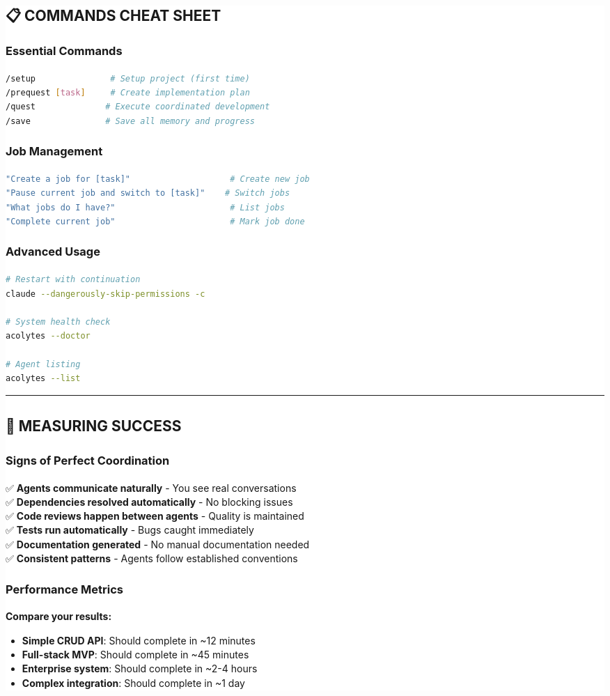 
## 📋 **COMMANDS CHEAT SHEET**

### **Essential Commands**
```bash
/setup               # Setup project (first time)
/prequest [task]     # Create implementation plan
/quest              # Execute coordinated development
/save               # Save all memory and progress
```

### **Job Management**
```bash
"Create a job for [task]"                    # Create new job
"Pause current job and switch to [task]"    # Switch jobs
"What jobs do I have?"                       # List jobs
"Complete current job"                       # Mark job done
```

### **Advanced Usage**
```bash
# Restart with continuation
claude --dangerously-skip-permissions -c

# System health check
acolytes --doctor

# Agent listing
acolytes --list
```

---

## 🎯 **MEASURING SUCCESS**

### **Signs of Perfect Coordination**

✅ **Agents communicate naturally** - You see real conversations  
✅ **Dependencies resolved automatically** - No blocking issues  
✅ **Code reviews happen between agents** - Quality is maintained  
✅ **Tests run automatically** - Bugs caught immediately  
✅ **Documentation generated** - No manual documentation needed  
✅ **Consistent patterns** - Agents follow established conventions  

### **Performance Metrics**

**Compare your results:**
- **Simple CRUD API**: Should complete in ~12 minutes
- **Full-stack MVP**: Should complete in ~45 minutes  
- **Enterprise system**: Should complete in ~2-4 hours
- **Complex integration**: Should complete in ~1 day
